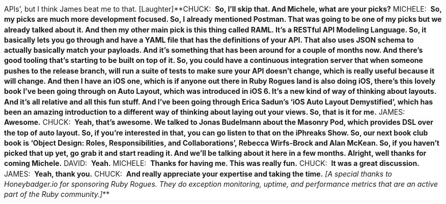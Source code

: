 APIs’, but I think James beat me to that. [Laughter]**CHUCK:&nbsp; **So, I’ll skip that. And Michele, what are your picks?** MICHELE:&nbsp; **So, my picks are much more development focused. So, I already mentioned Postman. That was going to be one of my picks but we already talked about it. And then my other main pick is this thing called RAML. It’s a RESTful API Modeling Language. So, it basically lets you go through and have a YAML file that has the definitions of your API. That also uses JSON schema to actually basically match your payloads. And it’s something that has been around for a couple of months now. And there’s good tooling that’s starting to be built on top of it. So, you could have a continuous integration server that when someone pushes to the release branch, will run a suite of tests to make sure your API doesn’t change, which is really useful because it will change. And then I have an iOS one, which is if anyone out there in Ruby Rogues land is also doing iOS, there’s this lovely book I’ve been going through on Auto Layout, which was introduced in iOS 6. It’s a new kind of way of thinking about layouts. And it’s all relative and all this fun stuff. And I’ve been going through Erica Sadun’s ‘iOS Auto Layout Demystified’, which has been an amazing introduction to a different way of thinking about laying out your views. So, that is it for me.** JAMES:&nbsp; **Awesome.** CHUCK:&nbsp; **Yeah, that’s awesome. We talked to Jonas Budelmann about the Masonry Pod, which provides DSL over the top of auto layout. So, if you’re interested in that, you can go listen to that on the iPhreaks Show. So, our next book club book is ‘Object Design: Roles, Responsibilities, and Collaborations’, Rebecca Wirfs-Brock and Alan McKean. So, if you haven’t picked that up yet, go grab it and start reading it. And we’ll be talking about it here in a few months. Alright, well thanks for coming Michele.** DAVID:&nbsp; **Yeah.** MICHELE:&nbsp; **Thanks for having me. This was really fun.** CHUCK:&nbsp; **It was a great discussion.** JAMES:&nbsp; **Yeah, thank you.** CHUCK:&nbsp; **And really appreciate your expertise and taking the time.** _[A special thanks to Honeybadger.io for sponsoring Ruby Rogues. They do exception monitoring, uptime, and performance metrics that are an active part of the Ruby community.]_\*\*
